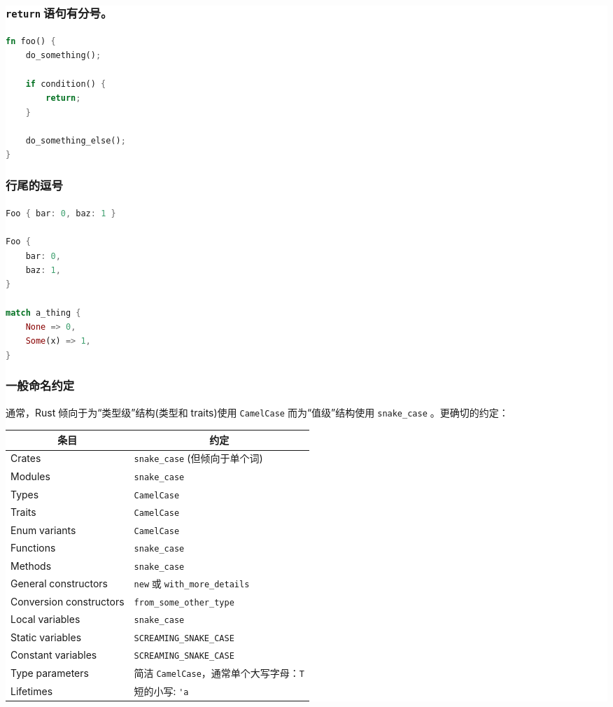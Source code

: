 ### `return` 语句有分号。

``` rust
fn foo() {
    do_something();

    if condition() {
        return;
    }

    do_something_else();
}
```

### 行尾的逗号

```rust
Foo { bar: 0, baz: 1 }

Foo {
    bar: 0,
    baz: 1,
}

match a_thing {
    None => 0,
    Some(x) => 1,
}
```

### 一般命名约定

通常，Rust 倾向于为“类型级”结构(类型和 traits)使用 `CamelCase` 而为“值级”结构使用 `snake_case` 。更确切的约定：

| 条目 | 约定 |
| ---- | ---------- |
| Crates | `snake_case` (但倾向于单个词) |
| Modules | `snake_case` |
| Types | `CamelCase` |
| Traits | `CamelCase` |
| Enum variants | `CamelCase` |
| Functions | `snake_case` |
| Methods | `snake_case` |
| General constructors | `new` 或 `with_more_details` |
| Conversion constructors | `from_some_other_type` |
| Local variables | `snake_case` |
| Static variables | `SCREAMING_SNAKE_CASE` |
| Constant variables | `SCREAMING_SNAKE_CASE` |
| Type parameters | 简洁 `CamelCase`，通常单个大写字母：`T` |
| Lifetimes | 短的小写: `'a` |
